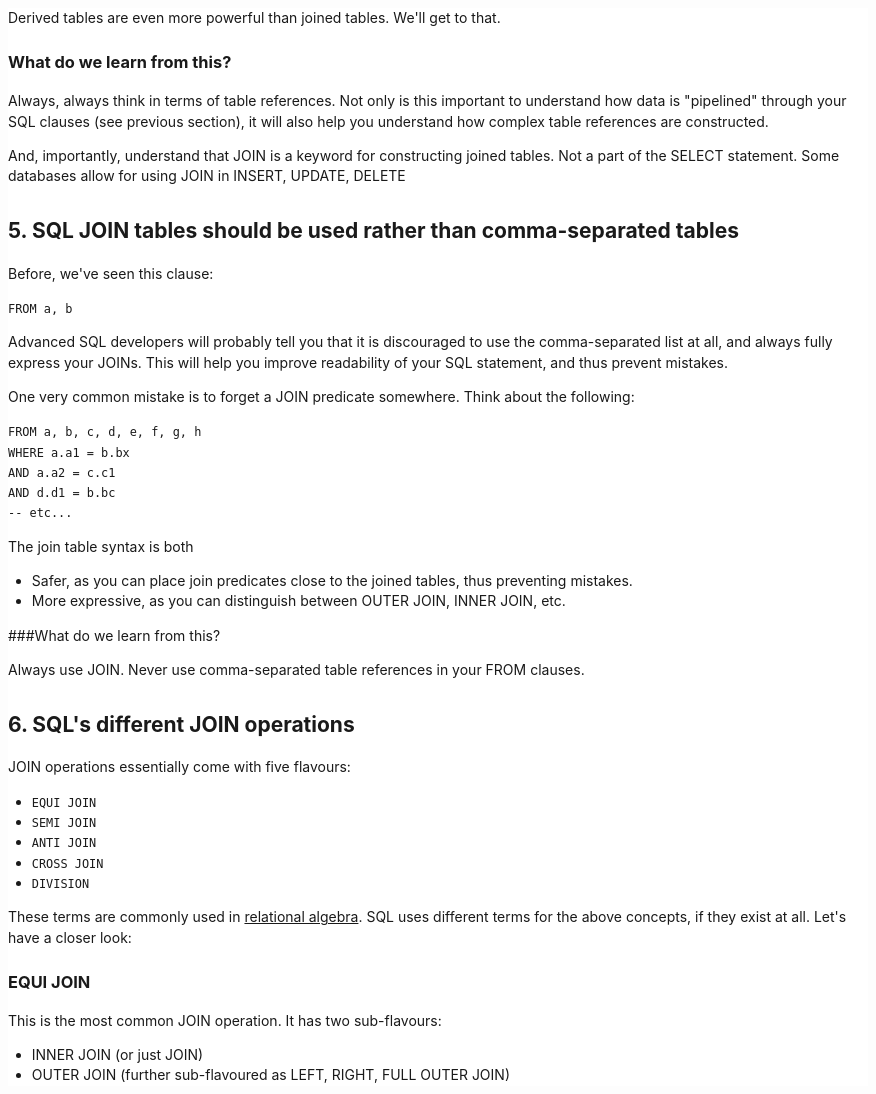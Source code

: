 Derived tables are even more powerful than joined tables. We'll get to that.

### What do we learn from this?
Always, always think in terms of table references. Not only is this important to understand how data is "pipelined" through your SQL clauses (see previous section), it will also help you understand how complex table references are constructed.

And, importantly, understand that JOIN is a keyword for constructing joined tables. Not a part of the SELECT statement. Some databases allow for using JOIN in INSERT, UPDATE, DELETE

## 5. SQL JOIN tables should be used rather than comma-separated tables
Before, we've seen this clause:
  
    FROM a, b
Advanced SQL developers will probably tell you that it is discouraged to use the comma-separated list at all, and always fully express your JOINs. This will help you improve readability of your SQL statement, and thus prevent mistakes.

One very common mistake is to forget a JOIN predicate somewhere. Think about the following:
  
    FROM a, b, c, d, e, f, g, h
    WHERE a.a1 = b.bx
    AND a.a2 = c.c1
    AND d.d1 = b.bc
    -- etc...
The join table syntax is both

-  Safer, as you can place join predicates close to the joined tables, thus preventing mistakes.
- More expressive, as you can distinguish between OUTER JOIN, INNER JOIN, etc.

###What do we learn from this?

Always use JOIN. Never use comma-separated table references in your FROM clauses.


## 6. SQL's different JOIN operations
JOIN operations essentially come with five flavours:

- `EQUI JOIN`
- `SEMI JOIN`
- `ANTI JOIN`
- `CROSS JOIN`
- `DIVISION`

These terms are commonly used in [relational algebra](https://en.wikipedia.org/wiki/Relational_algebra). SQL uses different terms for the above concepts, if they exist at all. Let's have a closer look:
  
### EQUI JOIN
This is the most common JOIN operation. It has two sub-flavours:
  
-  INNER JOIN (or just JOIN)
- OUTER JOIN (further sub-flavoured as LEFT, RIGHT, FULL OUTER JOIN)
